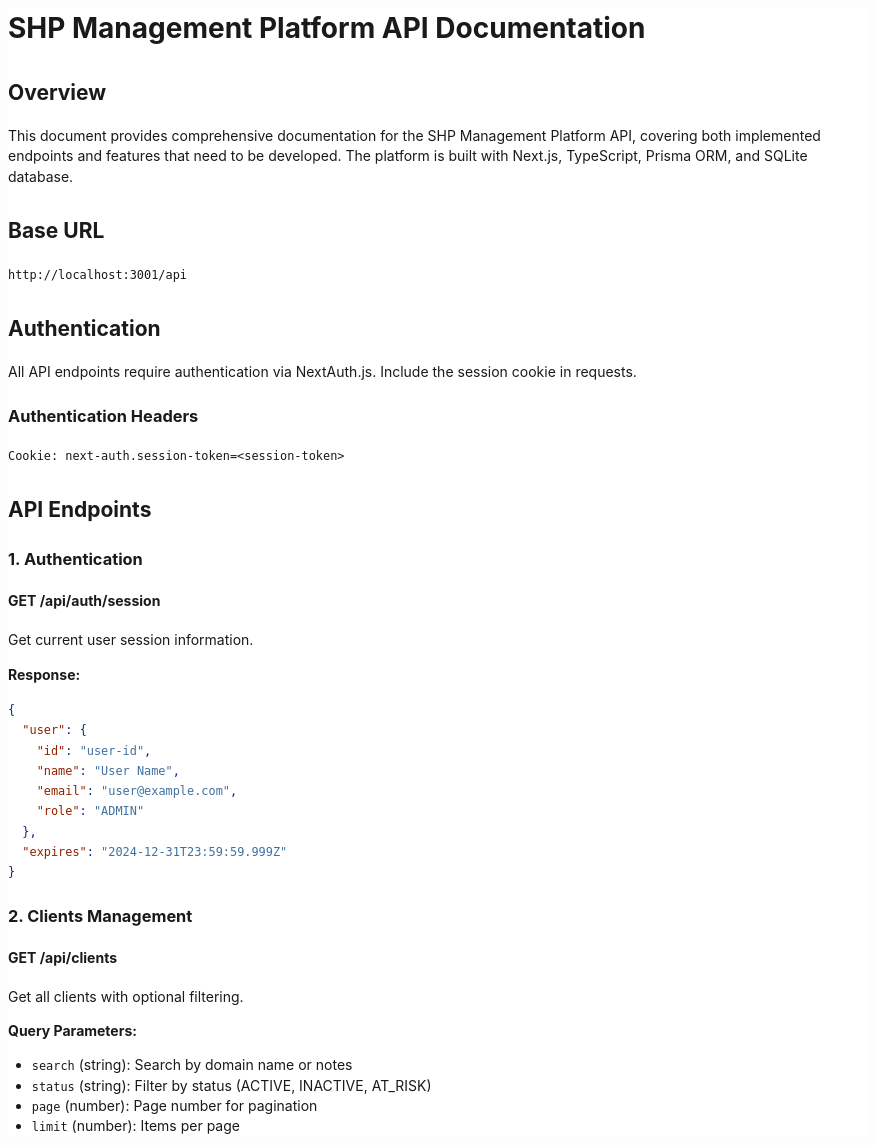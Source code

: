 # SHP Management Platform API Documentation

## Overview

This document provides comprehensive documentation for the SHP Management Platform API, covering both implemented endpoints and features that need to be developed. The platform is built with Next.js, TypeScript, Prisma ORM, and SQLite database.

## Base URL
```
http://localhost:3001/api
```

## Authentication

All API endpoints require authentication via NextAuth.js. Include the session cookie in requests.

### Authentication Headers
```http
Cookie: next-auth.session-token=<session-token>
```

## API Endpoints

### 1. Authentication

#### GET /api/auth/session
Get current user session information.

**Response:**
```json
{
  "user": {
    "id": "user-id",
    "name": "User Name",
    "email": "user@example.com",
    "role": "ADMIN"
  },
  "expires": "2024-12-31T23:59:59.999Z"
}
```

### 2. Clients Management

#### GET /api/clients
Get all clients with optional filtering.

**Query Parameters:**
- `search` (string): Search by domain name or notes
- `status` (string): Filter by status (ACTIVE, INACTIVE, AT_RISK)
- `page` (number): Page number for pagination
- `limit` (number): Items per page
